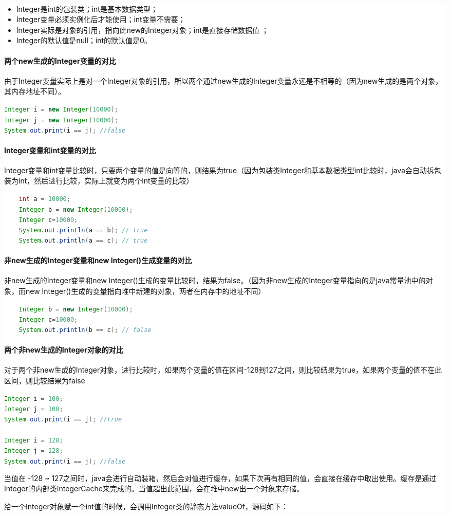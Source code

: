 * Integer是int的包装类；int是基本数据类型；
* Integer变量必须实例化后才能使用；int变量不需要；
* Integer实际是对象的引用，指向此new的Integer对象；int是直接存储数据值 ；
* Integer的默认值是null；int的默认值是0。

#### 两个new生成的Integer变量的对比

由于Integer变量实际上是对一个Integer对象的引用，所以两个通过new生成的Integer变量永远是不相等的（因为new生成的是两个对象，其内存地址不同）。

```java
Integer i = new Integer(10000);
Integer j = new Integer(10000);
System.out.print(i == j); //false
```

#### Integer变量和int变量的对比

Integer变量和int变量比较时，只要两个变量的值是向等的，则结果为true（因为包装类Integer和基本数据类型int比较时，java会自动拆包装为int，然后进行比较，实际上就变为两个int变量的比较）

```java
    int a = 10000;
    Integer b = new Integer(10000);
    Integer c=10000;
    System.out.println(a == b); // true
    System.out.println(a == c); // true
```

#### 非new生成的Integer变量和new Integer()生成变量的对比

非new生成的Integer变量和new Integer()生成的变量比较时，结果为false。（因为非new生成的Integer变量指向的是java常量池中的对象，而new Integer()生成的变量指向堆中新建的对象，两者在内存中的地址不同）

```java
    Integer b = new Integer(10000);
    Integer c=10000;
    System.out.println(b == c); // false
```

#### 两个非new生成的Integer对象的对比

对于两个非new生成的Integer对象，进行比较时，如果两个变量的值在区间-128到127之间，则比较结果为true，如果两个变量的值不在此区间，则比较结果为false

```java
Integer i = 100;
Integer j = 100;
System.out.print(i == j); //true

Integer i = 128;
Integer j = 128;
System.out.print(i == j); //false
```

当值在 -128 \~ 127之间时，java会进行自动装箱，然后会对值进行缓存，如果下次再有相同的值，会直接在缓存中取出使用。缓存是通过Integer的内部类IntegerCache来完成的。当值超出此范围，会在堆中new出一个对象来存储。

给一个Integer对象赋一个int值的时候，会调用Integer类的静态方法valueOf，源码如下：
